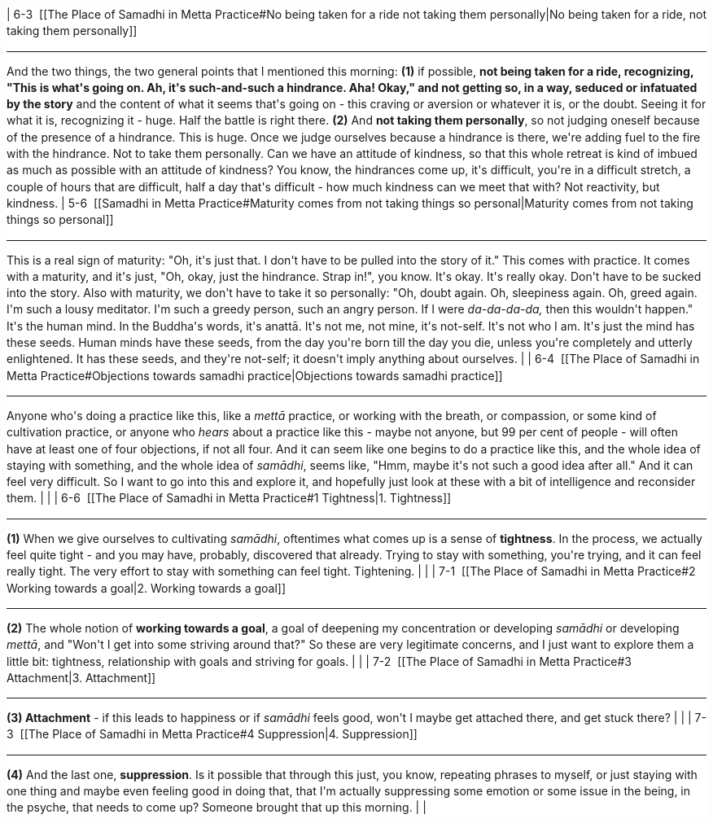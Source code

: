 | <span class="blockid">6-3</span>&nbsp;&nbsp;[[The Place of Samadhi in Metta Practice#No being taken for a ride not taking them personally\|No being taken for a ride, not taking them personally]]<br/><hr class="cell">And the two things, the two general points that I mentioned this morning: **(1)** if possible, **not being taken for a ride, recognizing, "This is what's going on. Ah, it's such-and-such a hindrance. Aha! Okay," and not getting so, in a way, seduced or infatuated by the story** and the content of what it seems that's going on - this craving or aversion or whatever it is, or the doubt. Seeing it for what it is, recognizing it - huge. Half the battle is right there. **(2)** And **not taking them personally**, so not judging oneself because of the presence of a hindrance. This is huge. Once we judge ourselves because a hindrance is there, we're adding fuel to the fire with the hindrance. Not to take them personally. Can we have an attitude of kindness, so that this whole retreat is kind of imbued as much as possible with an attitude of kindness? You know, the hindrances come up, it's difficult, you're in a difficult stretch, a couple of hours that are difficult, half a day that's difficult - how much kindness can we meet that with? Not reactivity, but kindness. | <span class="blockid">5-6</span>&nbsp;&nbsp;[[Samadhi in Metta Practice#Maturity comes from not taking things so personal\|Maturity comes from not taking things so personal]]<br/><hr class="cell">This is a real sign of maturity: "Oh, it's just that. I don't have to be pulled into the story of it." This comes with practice. It comes with a maturity, and it's just, "Oh, okay, just the hindrance. Strap in!", you know. It's okay. It's really okay. Don't have to be sucked into the story. Also with maturity, we don't have to take it so personally: "Oh, doubt again. Oh, sleepiness again. Oh, greed again. I'm such a lousy meditator. I'm such a greedy person, such an angry person. If I were _da-da-da-da,_ then this wouldn't happen." It's the human mind. In the Buddha's words, it's anattā. It's not me, not mine, it's not-self. It's not who I am. It's just the mind has these seeds. Human minds have these seeds, from the day you're born till the day you die, unless you're completely and utterly enlightened. It has these seeds, and they're not-self; it doesn't imply anything about ourselves. |
| <span class="blockid">6-4</span>&nbsp;&nbsp;[[The Place of Samadhi in Metta Practice#Objections towards samadhi practice\|Objections towards samadhi practice]]<br/><hr class="cell">Anyone who's doing a practice like this, like a _mettā_ practice, or working with the breath, or compassion, or some kind of cultivation practice, or anyone who _hears_ about a practice like this - maybe not anyone, but 99 per cent of people - will often have at least one of four objections, if not all four. And it can seem like one begins to do a practice like this, and the whole idea of staying with something, and the whole idea of _samādhi_, seems like, "Hmm, maybe it's not such a good idea after all." And it can feel very difficult. So I want to go into this and explore it, and hopefully just look at these with a bit of intelligence and reconsider them. |  |
| <span class="blockid">6-6</span>&nbsp;&nbsp;[[The Place of Samadhi in Metta Practice#1 Tightness\|1. Tightness]]<br/><hr class="cell">**(1)** When we give ourselves to cultivating _samādhi_, oftentimes what comes up is a sense of **tightness**. In the process, we actually feel quite tight - and you may have, probably, discovered that already. Trying to stay with something, you're trying, and it can feel really tight. The very effort to stay with something can feel tight. Tightening. |  |
| <span class="blockid">7-1</span>&nbsp;&nbsp;[[The Place of Samadhi in Metta Practice#2 Working towards a goal\|2. Working towards a goal]]<br/><hr class="cell">**(2)** The whole notion of **working towards a goal**, a goal of deepening my concentration or developing _samādhi_ or developing _mettā_, and "Won't I get into some striving around that?" So these are very legitimate concerns, and I just want to explore them a little bit: tightness, relationship with goals and striving for goals. |  |
| <span class="blockid">7-2</span>&nbsp;&nbsp;[[The Place of Samadhi in Metta Practice#3 Attachment\|3. Attachment]]<br/><hr class="cell">**(3) Attachment** - if this leads to happiness or if _samādhi_ feels good, won't I maybe get attached there, and get stuck there? |  |
| <span class="blockid">7-3</span>&nbsp;&nbsp;[[The Place of Samadhi in Metta Practice#4 Suppression\|4. Suppression]]<br/><hr class="cell">**(4)** And the last one, **suppression**. Is it possible that through this just, you know, repeating phrases to myself, or just staying with one thing and maybe even feeling good in doing that, that I'm actually suppressing some emotion or some issue in the being, in the psyche, that needs to come up? Someone brought that up this morning. |  |